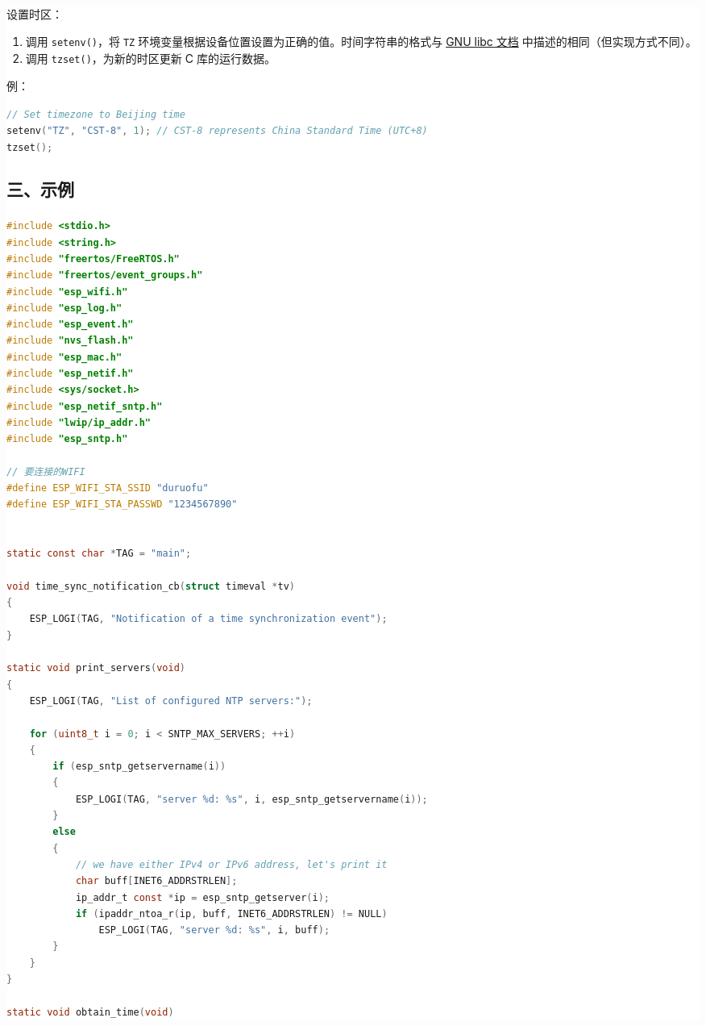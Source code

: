 设置时区：

1. 调用 `setenv()`，将 `TZ` 环境变量根据设备位置设置为正确的值。时间字符串的格式与 [GNU libc 文档](https://www.gnu.org/software/libc/manual/html_node/TZ-Variable.html) 中描述的相同（但实现方式不同）。
2. 调用 `tzset()`，为新的时区更新 C 库的运行数据。

例：
```c
// Set timezone to Beijing time
setenv("TZ", "CST-8", 1); // CST-8 represents China Standard Time (UTC+8)
tzset();
```

## 三、示例

```c
#include <stdio.h>
#include <string.h>
#include "freertos/FreeRTOS.h"
#include "freertos/event_groups.h"
#include "esp_wifi.h"
#include "esp_log.h"
#include "esp_event.h"
#include "nvs_flash.h"
#include "esp_mac.h"
#include "esp_netif.h"
#include <sys/socket.h>
#include "esp_netif_sntp.h"
#include "lwip/ip_addr.h"
#include "esp_sntp.h"

// 要连接的WIFI
#define ESP_WIFI_STA_SSID "duruofu"
#define ESP_WIFI_STA_PASSWD "1234567890"


static const char *TAG = "main";

void time_sync_notification_cb(struct timeval *tv)
{
	ESP_LOGI(TAG, "Notification of a time synchronization event");
}

static void print_servers(void)
{
	ESP_LOGI(TAG, "List of configured NTP servers:");

	for (uint8_t i = 0; i < SNTP_MAX_SERVERS; ++i)
	{
		if (esp_sntp_getservername(i))
		{
			ESP_LOGI(TAG, "server %d: %s", i, esp_sntp_getservername(i));
		}
		else
		{
			// we have either IPv4 or IPv6 address, let's print it
			char buff[INET6_ADDRSTRLEN];
			ip_addr_t const *ip = esp_sntp_getserver(i);
			if (ipaddr_ntoa_r(ip, buff, INET6_ADDRSTRLEN) != NULL)
				ESP_LOGI(TAG, "server %d: %s", i, buff);
		}
	}
}

static void obtain_time(void)
```
